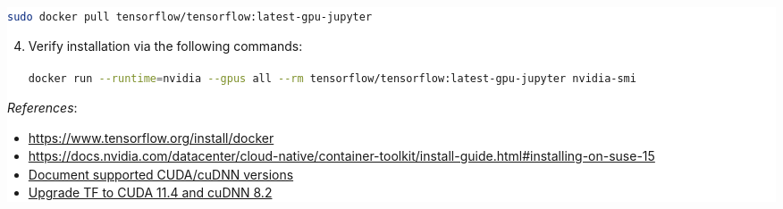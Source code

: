    ```bash
   sudo docker pull tensorflow/tensorflow:latest-gpu-jupyter
   ```

4. Verify installation via the following commands:

   ```bash
   docker run --runtime=nvidia --gpus all --rm tensorflow/tensorflow:latest-gpu-jupyter nvidia-smi
   ```

*References*:

- https://www.tensorflow.org/install/docker
- https://docs.nvidia.com/datacenter/cloud-native/container-toolkit/install-guide.html#installing-on-suse-15
- [Document supported CUDA/cuDNN versions](https://github.com/tensorflow/tensorflow/issues/57000)
- [Upgrade TF to CUDA 11.4 and cuDNN 8.2](https://github.com/tensorflow/tensorflow/issues/51659)

[//begin]: # "Autogenerated link references for markdown compatibility"
[SSH]: ../../../cross-platform/remote/SSH.md "SSH Usage"
[cross-platform/git]: ../../../cross-platform/git.md "Git Configuration"
[packages#VSCode]: packages.md "Package Management"
[cross-distro/Docker]: ../../cross-distro/Docker.md "Docker Usage"
[packages#containers]: packages.md "Package Management"
[packages#NVIDIA Container Toolkit]: packages.md "Package Management"
[cross-distro/KVM]: ../../cross-distro/KVM.md "Kernel-based Virtual Machine Usage"
[//end]: # "Autogenerated link references"
